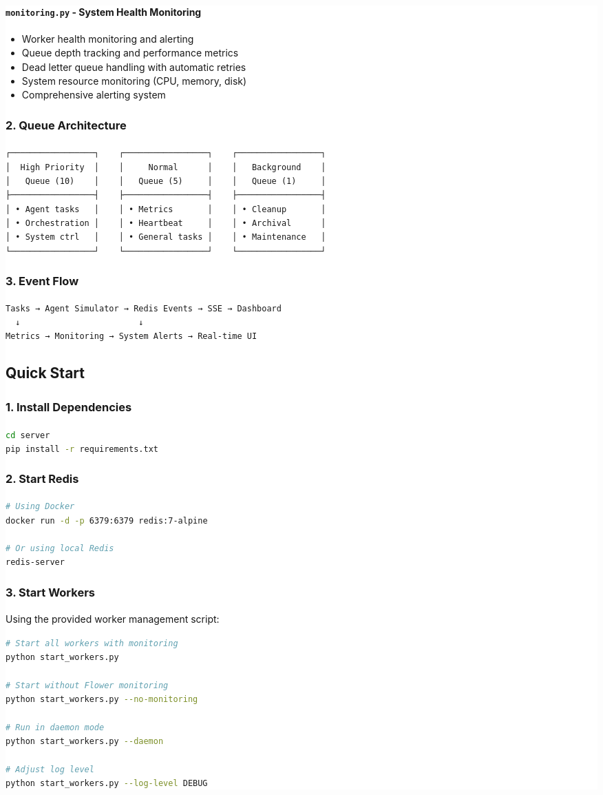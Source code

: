 #### `monitoring.py` - System Health Monitoring
- Worker health monitoring and alerting
- Queue depth tracking and performance metrics
- Dead letter queue handling with automatic retries
- System resource monitoring (CPU, memory, disk)
- Comprehensive alerting system

### 2. Queue Architecture

```
┌─────────────────┐    ┌─────────────────┐    ┌─────────────────┐
│  High Priority  │    │     Normal      │    │   Background    │
│   Queue (10)    │    │   Queue (5)     │    │   Queue (1)     │
├─────────────────┤    ├─────────────────┤    ├─────────────────┤
│ • Agent tasks   │    │ • Metrics       │    │ • Cleanup       │
│ • Orchestration │    │ • Heartbeat     │    │ • Archival      │
│ • System ctrl   │    │ • General tasks │    │ • Maintenance   │
└─────────────────┘    └─────────────────┘    └─────────────────┘
```

### 3. Event Flow

```
Tasks → Agent Simulator → Redis Events → SSE → Dashboard
  ↓                        ↓
Metrics → Monitoring → System Alerts → Real-time UI
```

## Quick Start

### 1. Install Dependencies

```bash
cd server
pip install -r requirements.txt
```

### 2. Start Redis

```bash
# Using Docker
docker run -d -p 6379:6379 redis:7-alpine

# Or using local Redis
redis-server
```

### 3. Start Workers

Using the provided worker management script:

```bash
# Start all workers with monitoring
python start_workers.py

# Start without Flower monitoring
python start_workers.py --no-monitoring

# Run in daemon mode
python start_workers.py --daemon

# Adjust log level
python start_workers.py --log-level DEBUG
```
